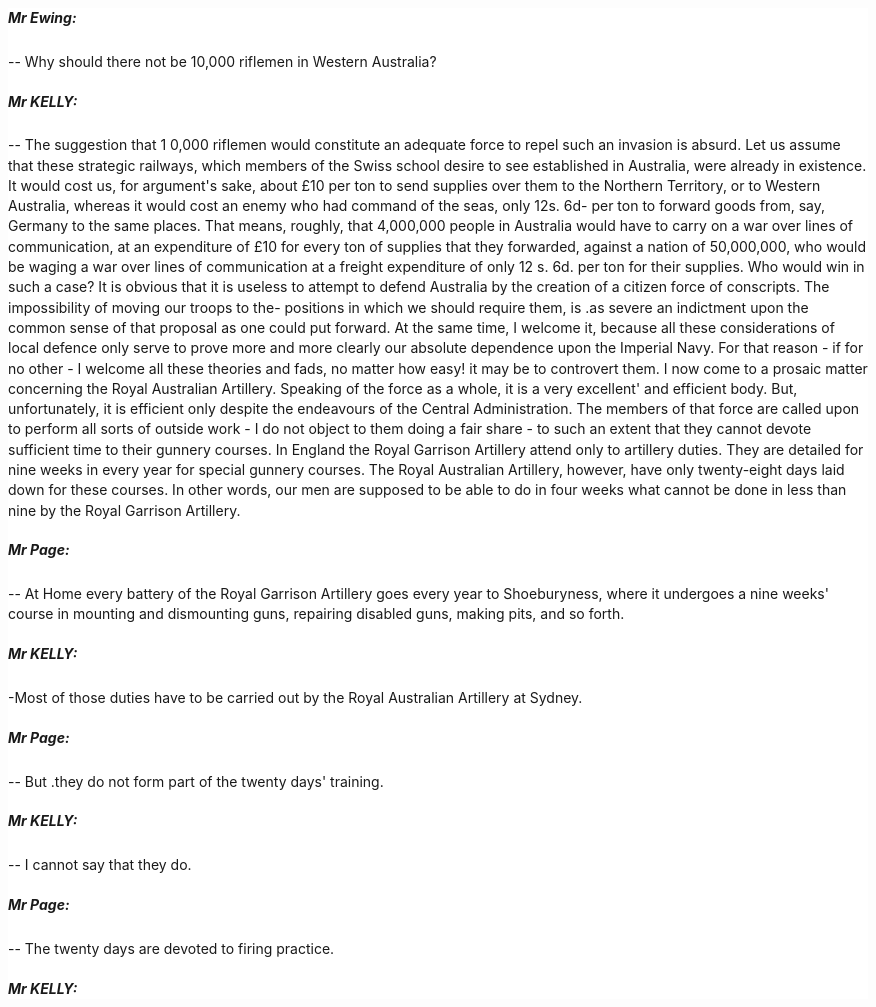 ##### Mr Ewing:

--  Why should there not be 10,000 riflemen in Western Australia? 

##### Mr KELLY:

-- The suggestion that 1 0,000 riflemen would constitute an adequate force to repel such an invasion is absurd. Let us assume that these strategic railways, which members of the Swiss school desire to see established in Australia, were already in existence. It would cost us, for argument's sake, about £10 per ton to send supplies over them to the Northern Territory, or to Western Australia, whereas it would cost an enemy who had command of the seas, only 12s. 6d- per ton to forward goods from, say, Germany to the same places. That means, roughly, that 4,000,000 people in Australia would have to carry on a war over lines of communication, at an expenditure of £10 for every ton of supplies that they forwarded, against a nation of 50,000,000, who would be waging a war over lines of communication at a freight expenditure of only 12 s. 6d. per ton for their supplies. Who would win in such a case? It is obvious that it is useless to attempt to defend Australia by the creation of a citizen force of conscripts. The impossibility of moving our troops to the- positions in which we should require them, is .as severe an indictment upon the common sense of that proposal as one could put forward. At the same time, I welcome it, because all these considerations of local  defence only serve to prove more and more clearly our absolute dependence upon the Imperial Navy. For that reason - if for no other - I welcome all these theories and fads, no matter how easy! it may be to controvert them. I now come to a prosaic matter concerning the Royal Australian Artillery. Speaking of the force as a whole, it is a very excellent' and efficient body. But, unfortunately, it is efficient only despite the endeavours of the Central Administration. The members of that force are called upon to perform all sorts of outside work - I do not object to them doing a fair share - to such an extent that they cannot devote sufficient time to their gunnery courses. In England the Royal Garrison Artillery attend only to artillery duties. They are detailed for nine weeks in every year for special gunnery courses. The Royal Australian Artillery, however, have only twenty-eight days laid down for these courses. In other words, our men are supposed to be able to do in four weeks what cannot be done in less than nine by the Royal Garrison Artillery. 

##### Mr Page:

--  At Home every battery of the Royal Garrison Artillery goes every year to Shoeburyness, where it undergoes a nine weeks' course in mounting and dismounting guns, repairing disabled guns, making pits, and so forth. 

##### Mr KELLY:

-Most of those duties have to be carried out by the Royal Australian Artillery at Sydney. 

##### Mr Page:

--  But .they do not form part of the twenty days' training. 

##### Mr KELLY:

-- I cannot say that they do. 

##### Mr Page:

--  The twenty days are devoted to firing practice. 

##### Mr KELLY:
